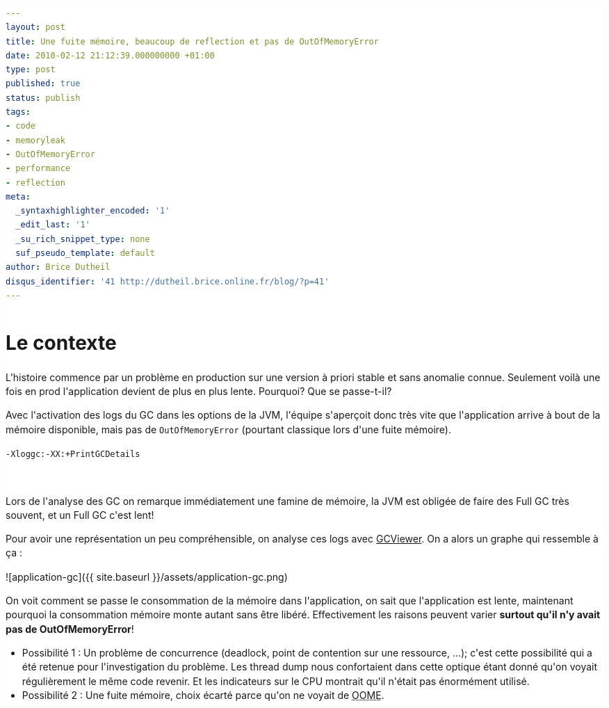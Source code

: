 ```yaml
---
layout: post
title: Une fuite mémoire, beaucoup de reflection et pas de OutOfMemoryError
date: 2010-02-12 21:12:39.000000000 +01:00
type: post
published: true
status: publish
tags:
- code
- memoryleak
- OutOfMemoryError
- performance
- reflection
meta:
  _syntaxhighlighter_encoded: '1'
  _edit_last: '1'
  _su_rich_snippet_type: none
  suf_pseudo_template: default
author: Brice Dutheil
disqus_identifier: '41 http://dutheil.brice.online.fr/blog/?p=41'
---
```

# Le contexte

L'histoire commence par un problème en production sur une version à priori stable et sans anomalie connue. Seulement voilà une fois en prod l'application devient de plus en plus lente. Pourquoi? Que se passe-t-il?

Avec l'activation des logs du GC dans les options de la JVM, l'équipe s'aperçoit donc très vite que l'application arrive à bout de la mémoire disponible, mais pas de `OutOfMemoryError` (pourtant classique lors d'une fuite mémoire).

```bash
-Xloggc:-XX:+PrintGCDetails
```

&nbsp;

Lors de l'analyse des GC on remarque immédiatement une famine de mémoire, la JVM est obligée de faire des Full GC très souvent, et un Full GC c'est lent!

Pour avoir une représentation un peu compréhensible, on analyse ces logs avec [GCViewer](http://www.tagtraum.com/gcviewer.html). On a alors un graphe qui ressemble à ça :

![application-gc]({{ site.baseurl }}/assets/application-gc.png)

On voit comment se passe le consommation de la mémoire dans l'application, on sait que l'application est lente, maintenant pourquoi la consommation mémoire monte autant sans être libéré. Effectivement les raisons peuvent varier **surtout qu'il n'y avait pas de OutOfMemoryError**!

* Possibilité 1 : Un problème de concurrence (deadlock, point de contention sur une ressource, ...); c'est cette possibilité qui a été retenue pour l'investigation du problème. Les thread dump nous confortaient dans cette optique étant donné qu'on voyait régulièrement le même code revenir. Et les indicateurs sur le CPU montrait qu'il n'était pas énormément utilisé.
* Possibilité 2 : Une fuite mémoire, choix écarté parce qu'on ne voyait de <abbr title="OutOfMemoryError">OOME</abbr>.
